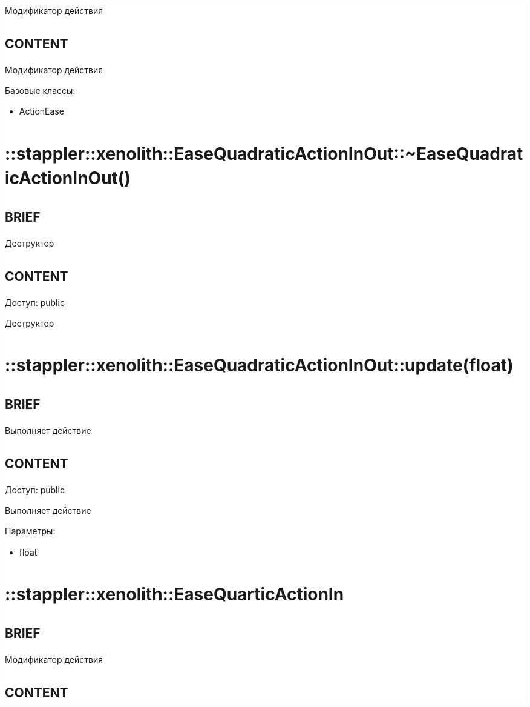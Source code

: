 Модификатор действия

## CONTENT

Модификатор действия

Базовые классы:
* ActionEase


# ::stappler::xenolith::EaseQuadraticActionInOut::~EaseQuadraticActionInOut()

## BRIEF

Деструктор

## CONTENT

Доступ: public

Деструктор


# ::stappler::xenolith::EaseQuadraticActionInOut::update(float)

## BRIEF

Выполняет действие

## CONTENT

Доступ: public

Выполняет действие

Параметры:
* float


# ::stappler::xenolith::EaseQuarticActionIn

## BRIEF

Модификатор действия

## CONTENT
